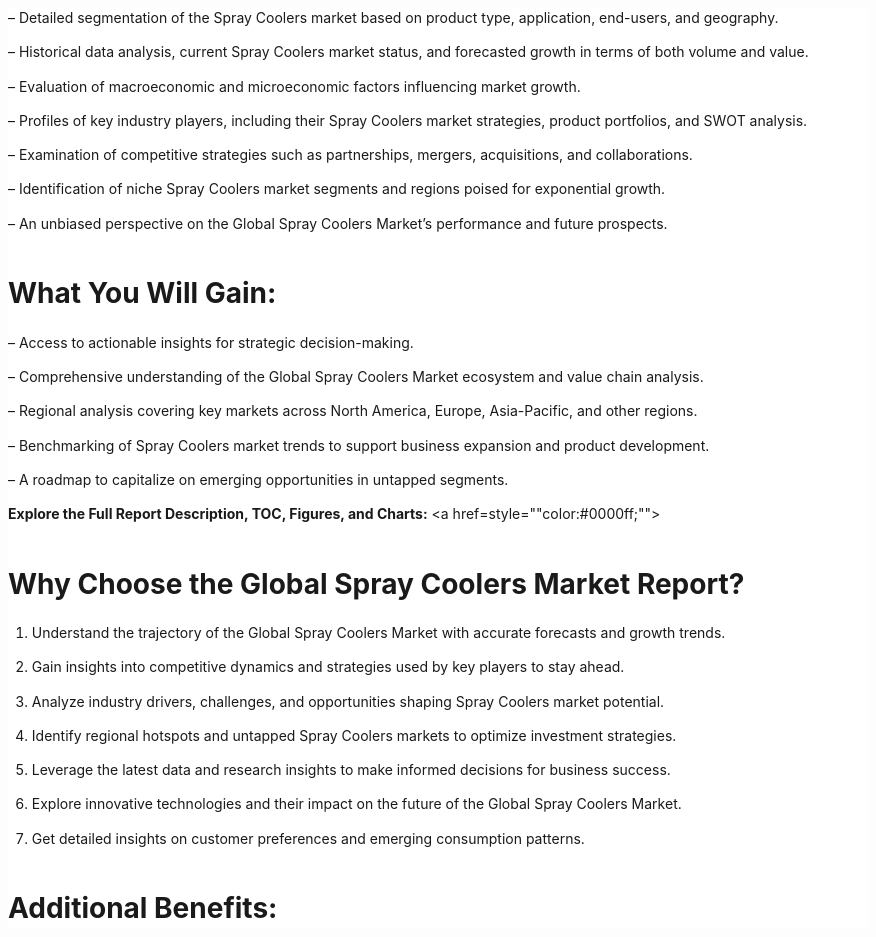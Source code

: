 – Detailed segmentation of the Spray Coolers market based on product type, application, end-users, and geography.

– Historical data analysis, current Spray Coolers market status, and forecasted growth in terms of both volume and value.

– Evaluation of macroeconomic and microeconomic factors influencing market growth.

– Profiles of key industry players, including their Spray Coolers market strategies, product portfolios, and SWOT analysis.

– Examination of competitive strategies such as partnerships, mergers, acquisitions, and collaborations.

– Identification of niche Spray Coolers market segments and regions poised for exponential growth.

– An unbiased perspective on the Global Spray Coolers Market’s performance and future prospects.

# <strong>What You Will Gain:</strong>

– Access to actionable insights for strategic decision-making.

– Comprehensive understanding of the Global Spray Coolers Market ecosystem and value chain analysis.

– Regional analysis covering key markets across North America, Europe, Asia-Pacific, and other regions.

– Benchmarking of Spray Coolers market trends to support business expansion and product development.

– A roadmap to capitalize on emerging opportunities in untapped segments.

<strong>Explore the Full Report Description, TOC, Figures, and Charts:</strong>
<a href=style=""color:#0000ff;""></a>

# <strong>Why Choose the Global Spray Coolers Market Report?</strong>

1. Understand the trajectory of the Global Spray Coolers Market with accurate forecasts and growth trends.

2. Gain insights into competitive dynamics and strategies used by key players to stay ahead.

3. Analyze industry drivers, challenges, and opportunities shaping Spray Coolers market potential.

4. Identify regional hotspots and untapped Spray Coolers markets to optimize investment strategies.

5. Leverage the latest data and research insights to make informed decisions for business success.

6. Explore innovative technologies and their impact on the future of the Global Spray Coolers Market.

7. Get detailed insights on customer preferences and emerging consumption patterns.

# <strong>Additional Benefits:</strong>
